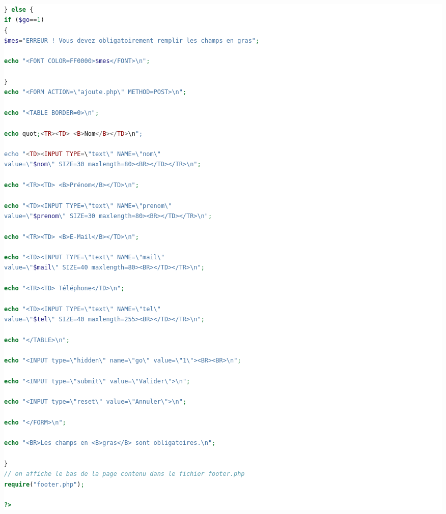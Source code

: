 ```php
} else {
if ($go==1)
{
$mes="ERREUR ! Vous devez obligatoirement remplir les champs en gras";

echo "<FONT COLOR=FF0000>$mes</FONT>\n";

}
echo "<FORM ACTION=\"ajoute.php\" METHOD=POST>\n";

echo "<TABLE BORDER=0>\n";

echo quot;<TR><TD> <B>Nom</B></TD>\n";

echo "<TD><INPUT TYPE=\"text\" NAME=\"nom\"
value=\"$nom\" SIZE=30 maxlength=80><BR></TD></TR>\n";

echo "<TR><TD> <B>Prénom</B></TD>\n";

echo "<TD><INPUT TYPE=\"text\" NAME=\"prenom\"
value=\"$prenom\" SIZE=30 maxlength=80><BR></TD></TR>\n";

echo "<TR><TD> <B>E-Mail</B></TD>\n";

echo "<TD><INPUT TYPE=\"text\" NAME=\"mail\"
value=\"$mail\" SIZE=40 maxlength=80><BR></TD></TR>\n";

echo "<TR><TD> Téléphone</TD>\n";

echo "<TD><INPUT TYPE=\"text\" NAME=\"tel\"
value=\"$tel\" SIZE=40 maxlength=255><BR></TD></TR>\n";

echo "</TABLE>\n";

echo "<INPUT type=\"hidden\" name=\"go\" value=\"1\"><BR><BR>\n";

echo "<INPUT type=\"submit\" value=\"Valider\">\n";

echo "<INPUT type=\"reset\" value=\"Annuler\">\n";

echo "</FORM>\n";

echo "<BR>Les champs en <B>gras</B> sont obligatoires.\n";

}
// on affiche le bas de la page contenu dans le fichier footer.php
require("footer.php");

?>
```
